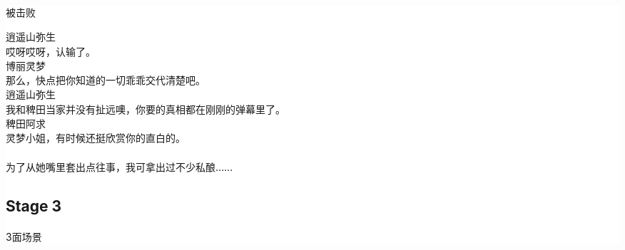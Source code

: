 被击败</div></td></tr><tr class="tt-content" id="Stage_2-23" data-pos="&#91;&quot;Stage 2&quot;,23&#93;"><td id="逍遥山弥生" class="tt-char" lang="zh"><div class="poem">逍遥山弥生</div></td><td class="tt-zh" lang="zh"><div class="poem">哎呀哎呀，认输了。</div></td></tr><tr class="tt-content" id="Stage_2-24" data-pos="&#91;&quot;Stage 2&quot;,24&#93;"><td id="博丽灵梦" class="tt-char" lang="zh"><div class="poem">博丽灵梦</div></td><td class="tt-zh" lang="zh"><div class="poem">那么，快点把你知道的一切乖乖交代清楚吧。</div></td></tr><tr class="tt-content" id="Stage_2-25" data-pos="&#91;&quot;Stage 2&quot;,25&#93;"><td id="逍遥山弥生" class="tt-char" lang="zh"><div class="poem">逍遥山弥生</div></td><td class="tt-zh" lang="zh"><div class="poem">我和稗田当家并没有扯远噢，你要的真相都在刚刚的弹幕里了。</div></td></tr><tr class="tt-content" id="Stage_2-26" data-pos="&#91;&quot;Stage 2&quot;,26&#93;"><td id="稗田阿求" class="tt-char" lang="zh"><div class="poem">稗田阿求</div></td><td class="tt-zh" lang="zh"><div class="poem">灵梦小姐，有时候还挺欣赏你的直白的。<br><br>为了从她嘴里套出点往事，我可拿出过不少私酿……</div></td></tr></tbody></table>



## Stage 3
[](./文件-东方资志疏st3.jpg.md)  [](./文件-东方资志疏st3.jpg.md)3面场景
